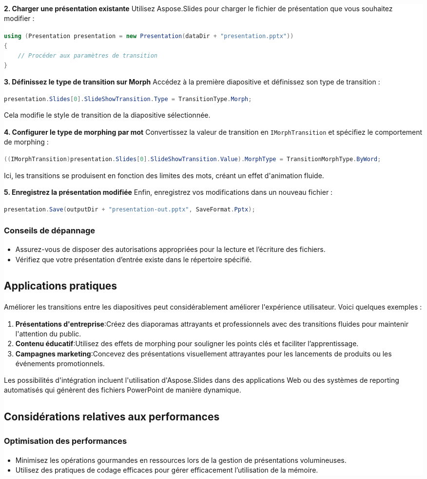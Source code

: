 **2. Charger une présentation existante**
Utilisez Aspose.Slides pour charger le fichier de présentation que vous souhaitez modifier :

```csharp
using (Presentation presentation = new Presentation(dataDir + "presentation.pptx"))
{
    // Procéder aux paramètres de transition
}
```

**3. Définissez le type de transition sur Morph**
Accédez à la première diapositive et définissez son type de transition :

```csharp
presentation.Slides[0].SlideShowTransition.Type = TransitionType.Morph;
```

Cela modifie le style de transition de la diapositive sélectionnée.

**4. Configurer le type de morphing par mot**
Convertissez la valeur de transition en `IMorphTransition` et spécifiez le comportement de morphing :

```csharp
((IMorphTransition)presentation.Slides[0].SlideShowTransition.Value).MorphType = TransitionMorphType.ByWord;
```

Ici, les transitions se produisent en fonction des limites des mots, créant un effet d'animation fluide.

**5. Enregistrez la présentation modifiée**
Enfin, enregistrez vos modifications dans un nouveau fichier :

```csharp
presentation.Save(outputDir + "presentation-out.pptx", SaveFormat.Pptx);
```

### Conseils de dépannage
- Assurez-vous de disposer des autorisations appropriées pour la lecture et l’écriture des fichiers.
- Vérifiez que votre présentation d’entrée existe dans le répertoire spécifié.

## Applications pratiques
Améliorer les transitions entre les diapositives peut considérablement améliorer l'expérience utilisateur. Voici quelques exemples :
1. **Présentations d'entreprise**:Créez des diaporamas attrayants et professionnels avec des transitions fluides pour maintenir l'attention du public.
2. **Contenu éducatif**:Utilisez des effets de morphing pour souligner les points clés et faciliter l’apprentissage.
3. **Campagnes marketing**:Concevez des présentations visuellement attrayantes pour les lancements de produits ou les événements promotionnels.

Les possibilités d'intégration incluent l'utilisation d'Aspose.Slides dans des applications Web ou des systèmes de reporting automatisés qui génèrent des fichiers PowerPoint de manière dynamique.

## Considérations relatives aux performances
### Optimisation des performances
- Minimisez les opérations gourmandes en ressources lors de la gestion de présentations volumineuses.
- Utilisez des pratiques de codage efficaces pour gérer efficacement l’utilisation de la mémoire.
